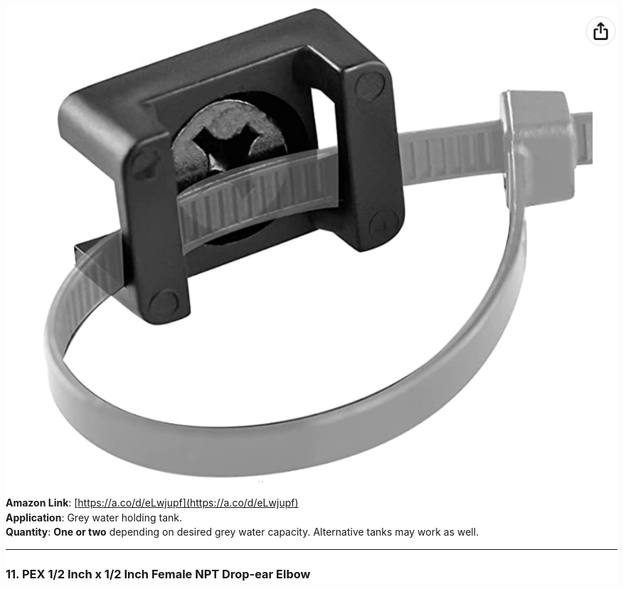 ![Water Container](../assets/images/electrical-051.png)

**Amazon Link**: [https://a.co/d/eLwjupf](https://a.co/d/eLwjupf)  
**Application**: Grey water holding tank.  
**Quantity**: **One or two** depending on desired grey water capacity. Alternative tanks may work as well.

---

### 11. PEX 1/2 Inch x 1/2 Inch Female NPT Drop-ear Elbow
